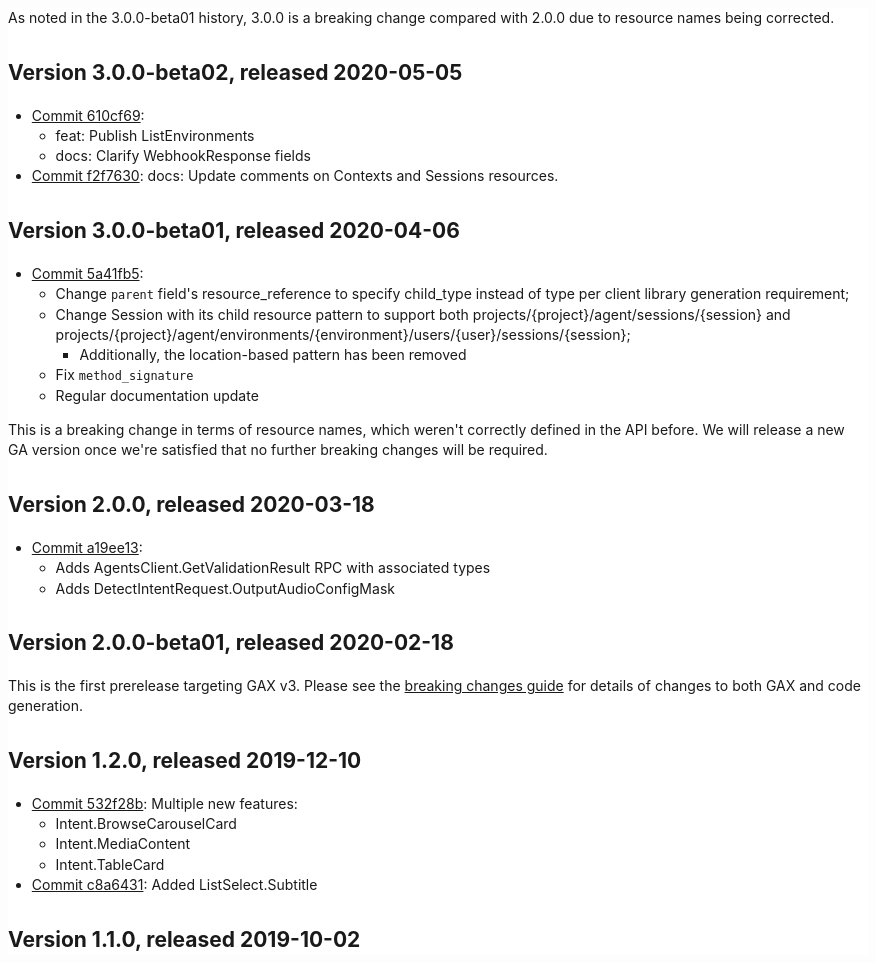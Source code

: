 As noted in the 3.0.0-beta01 history, 3.0.0 is a breaking change compared with 2.0.0 due to resource names being corrected.

## Version 3.0.0-beta02, released 2020-05-05

- [Commit 610cf69](https://github.com/googleapis/google-cloud-dotnet/commit/610cf69):
  - feat: Publish ListEnvironments
  - docs: Clarify WebhookResponse fields
- [Commit f2f7630](https://github.com/googleapis/google-cloud-dotnet/commit/f2f7630): docs: Update comments on Contexts and Sessions resources.

## Version 3.0.0-beta01, released 2020-04-06

- [Commit 5a41fb5](https://github.com/googleapis/google-cloud-dotnet/commit/5a41fb5):
  - Change `parent` field's resource_reference to specify child_type instead of type per client library generation requirement;
  - Change Session with its child resource pattern to support both projects/{project}/agent/sessions/{session} and projects/{project}/agent/environments/{environment}/users/{user}/sessions/{session};
    - Additionally, the location-based pattern has been removed
  - Fix `method_signature`
  - Regular documentation update

This is a breaking change in terms of resource names, which weren't
correctly defined in the API before. We will release a new GA
version once we're satisfied that no further breaking changes will
be required.

## Version 2.0.0, released 2020-03-18

- [Commit a19ee13](https://github.com/googleapis/google-cloud-dotnet/commit/a19ee13):
  - Adds AgentsClient.GetValidationResult RPC with associated types
  - Adds DetectIntentRequest.OutputAudioConfigMask

## Version 2.0.0-beta01, released 2020-02-18

This is the first prerelease targeting GAX v3. Please see the [breaking changes
guide](https://cloud.google.com/dotnet/docs/reference/help/breaking-gax2)
for details of changes to both GAX and code generation.

## Version 1.2.0, released 2019-12-10

- [Commit 532f28b](https://github.com/googleapis/google-cloud-dotnet/commit/532f28b): Multiple new features:
  - Intent.BrowseCarouselCard
  - Intent.MediaContent
  - Intent.TableCard
- [Commit c8a6431](https://github.com/googleapis/google-cloud-dotnet/commit/c8a6431): Added ListSelect.Subtitle

## Version 1.1.0, released 2019-10-02
